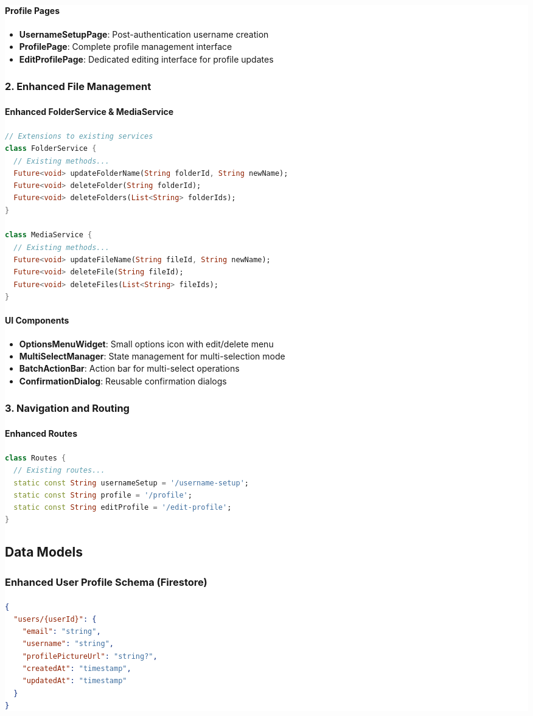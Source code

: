 #### Profile Pages
- **UsernameSetupPage**: Post-authentication username creation
- **ProfilePage**: Complete profile management interface
- **EditProfilePage**: Dedicated editing interface for profile updates

### 2. Enhanced File Management

#### Enhanced FolderService & MediaService
```dart
// Extensions to existing services
class FolderService {
  // Existing methods...
  Future<void> updateFolderName(String folderId, String newName);
  Future<void> deleteFolder(String folderId);
  Future<void> deleteFolders(List<String> folderIds);
}

class MediaService {
  // Existing methods...
  Future<void> updateFileName(String fileId, String newName);
  Future<void> deleteFile(String fileId);
  Future<void> deleteFiles(List<String> fileIds);
}
```

#### UI Components
- **OptionsMenuWidget**: Small options icon with edit/delete menu
- **MultiSelectManager**: State management for multi-selection mode
- **BatchActionBar**: Action bar for multi-select operations
- **ConfirmationDialog**: Reusable confirmation dialogs

### 3. Navigation and Routing

#### Enhanced Routes
```dart
class Routes {
  // Existing routes...
  static const String usernameSetup = '/username-setup';
  static const String profile = '/profile';
  static const String editProfile = '/edit-profile';
}
```

## Data Models

### Enhanced User Profile Schema (Firestore)
```json
{
  "users/{userId}": {
    "email": "string",
    "username": "string",
    "profilePictureUrl": "string?",
    "createdAt": "timestamp",
    "updatedAt": "timestamp"
  }
}
```
